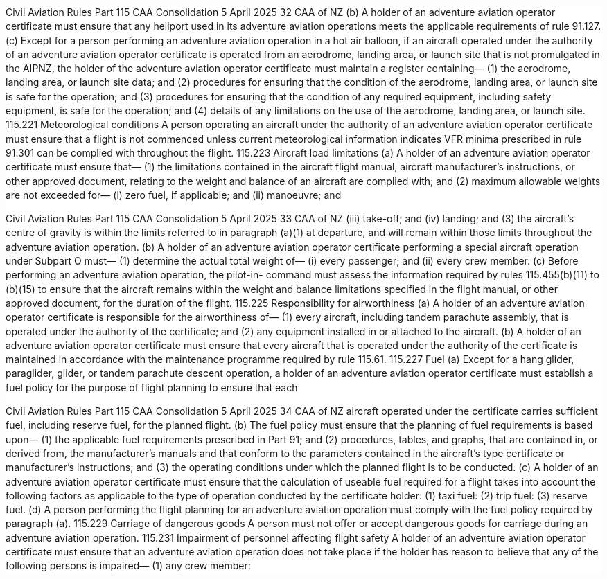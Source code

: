 Civil Aviation Rules   Part 115   CAA Consolidation  5 April 2025   32   CAA of NZ  (b)   A holder of an adventure aviation operator certificate must ensure that any heliport used in its adventure aviation operations meets the applicable requirements of rule 91.127.  (c)   Except for a person performing an adventure aviation operation in a hot air balloon, if an aircraft operated under the authority of an adventure aviation operator certificate is operated from an aerodrome, landing area, or launch site that is not promulgated in the AIPNZ, the holder of the adventure aviation operator certificate must maintain a register containing—  (1)   the aerodrome, landing area, or launch site data; and  (2)   procedures for ensuring that the condition of the aerodrome, landing area, or launch site is safe for the operation; and  (3)   procedures   for   ensuring   that   the   condition   of   any   required equipment, including safety equipment, is safe for the operation; and  (4)   details of any limitations on the use of the aerodrome, landing area, or launch site.  115.221   Meteorological conditions  A person operating an aircraft under the authority of an adventure aviation operator certificate must ensure that a flight is not commenced unless current meteorological information indicates VFR minima prescribed in rule 91.301 can be complied with throughout the flight.  115.223   Aircraft load limitations  (a)   A holder of an adventure aviation operator certificate must ensure that—  (1)   the limitations contained in the aircraft flight manual, aircraft manufacturer’s instructions, or other approved document, relating to the weight and balance of an aircraft are complied with; and  (2)   maximum allowable weights are not exceeded for—  (i)   zero fuel, if applicable; and  (ii)   manoeuvre; and

Civil Aviation Rules   Part 115   CAA Consolidation  5 April 2025   33   CAA of NZ  (iii)   take-off; and  (iv)   landing; and  (3)   the aircraft’s centre of gravity is within the limits referred to in paragraph (a)(1) at departure, and will remain within those limits throughout the adventure aviation operation.  (b)   A holder of an adventure aviation operator certificate performing a special aircraft operation under Subpart O must—  (1)   determine the actual total weight of—  (i)   every passenger; and  (ii)   every crew member.  (c)   Before   performing   an   adventure   aviation   operation,   the   pilot-in- command must assess the information required by rules 115.455(b)(11) to (b)(15) to ensure that the aircraft remains within the weight and balance limitations specified in the flight manual, or other approved document, for the duration of the flight.  115.225   Responsibility for airworthiness  (a)   A holder of an adventure aviation operator certificate is responsible for the airworthiness of—  (1)   every aircraft, including tandem parachute assembly, that is operated under the authority of the certificate; and  (2)   any equipment installed in or attached to the aircraft.  (b)   A holder of an adventure aviation operator certificate must ensure that every aircraft that is operated under the authority of the certificate is maintained in accordance with the maintenance programme required by rule 115.61.  115.227   Fuel  (a)   Except for a hang glider, paraglider, glider, or tandem parachute descent operation, a holder of an adventure aviation operator certificate must establish a fuel policy for the purpose of flight planning to ensure that each

Civil Aviation Rules   Part 115   CAA Consolidation  5 April 2025   34   CAA of NZ  aircraft operated under the certificate carries sufficient fuel, including reserve fuel, for the planned flight.  (b)   The fuel policy must ensure that the planning of fuel requirements is based upon—  (1)   the applicable fuel requirements prescribed in Part 91; and  (2)   procedures, tables, and graphs, that are contained in, or derived from,   the   manufacturer’s   manuals   and   that   conform   to   the parameters   contained   in   the   aircraft’s   type   certificate   or manufacturer’s instructions; and  (3)   the operating conditions under which the planned flight is to be conducted.  (c)   A holder of an adventure aviation operator certificate must ensure that the calculation of useable fuel required for a flight takes into account the following factors as applicable to the type of operation conducted by the certificate holder:  (1)   taxi fuel:  (2)   trip fuel:  (3)   reserve fuel.  (d)   A person performing the flight planning for an adventure aviation operation must comply with the fuel policy required by paragraph (a).  115.229   Carriage of dangerous goods  A person must not offer or accept dangerous goods for carriage during an adventure aviation operation.  115.231   Impairment of personnel affecting flight safety  A holder of an adventure aviation operator certificate must ensure that an adventure aviation operation does not take place if the holder has reason to believe that any of the following persons is impaired—  (1)   any crew member:
